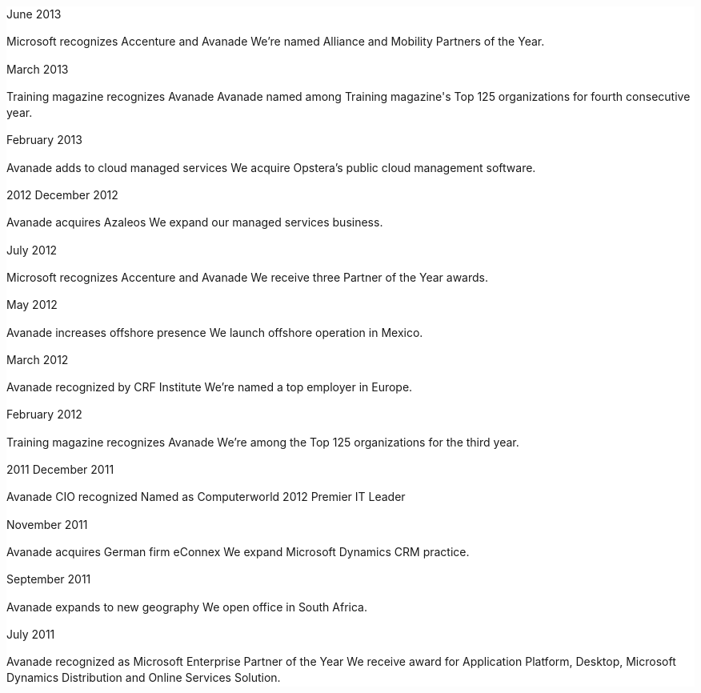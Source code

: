 June 2013
 
Microsoft recognizes Accenture and Avanade
We’re named Alliance and Mobility Partners of the Year.

March 2013
 
Training magazine recognizes Avanade
Avanade named among Training magazine's Top 125 organizations for fourth consecutive year.

February 2013
 
Avanade adds to cloud managed services
We acquire Opstera’s public cloud management software.

2012
December 2012
 
Avanade acquires Azaleos
We expand our managed services business.

July 2012
 
Microsoft recognizes Accenture and Avanade
We receive three Partner of the Year awards.

May 2012
 
Avanade increases offshore presence
We launch offshore operation in Mexico.

March 2012
 
Avanade recognized by CRF Institute
We’re named a top employer in Europe.

February 2012
 
Training magazine recognizes Avanade
We’re among the Top 125 organizations for the third year.

2011
December 2011
 
Avanade CIO recognized
Named as Computerworld 2012 Premier IT Leader

November 2011
 
Avanade acquires German firm eConnex
We expand Microsoft Dynamics CRM practice.

September 2011
 
Avanade expands to new geography
We open office in South Africa.

July 2011
 
Avanade recognized as Microsoft Enterprise Partner of the Year
We receive award for Application Platform, Desktop, Microsoft Dynamics Distribution and Online Services Solution.
